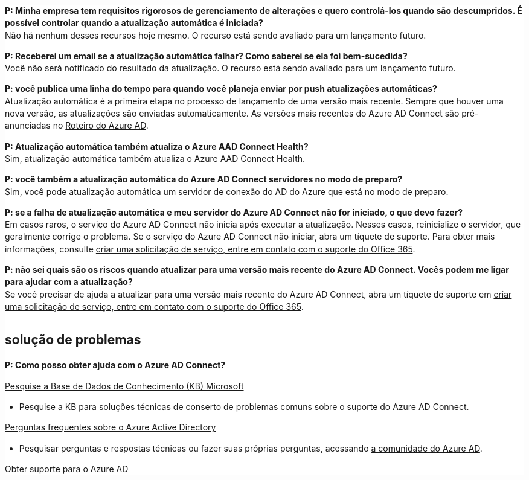 **P: Minha empresa tem requisitos rigorosos de gerenciamento de alterações e quero controlá-los quando são descumpridos. É possível controlar quando a atualização automática é iniciada?**  
Não há nenhum desses recursos hoje mesmo. O recurso está sendo avaliado para um lançamento futuro.

**P: Receberei um email se a atualização automática falhar? Como saberei se ela foi bem-sucedida?**  
Você não será notificado do resultado da atualização. O recurso está sendo avaliado para um lançamento futuro.

**P: você publica uma linha do tempo para quando você planeja enviar por push atualizações automáticas?**  
Atualização automática é a primeira etapa no processo de lançamento de uma versão mais recente. Sempre que houver uma nova versão, as atualizações são enviadas automaticamente. As versões mais recentes do Azure AD Connect são pré-anunciadas no [Roteiro do Azure AD](../fundamentals/whats-new.md).

**P: Atualização automática também atualiza o Azure AAD Connect Health?**  
Sim, atualização automática também atualiza o Azure AAD Connect Health.

**P: você também a atualização automática do Azure AD Connect servidores no modo de preparo?**  
Sim, você pode atualização automática um servidor de conexão do AD do Azure que está no modo de preparo.

**P: se a falha de atualização automática e meu servidor do Azure AD Connect não for iniciado, o que devo fazer?**  
Em casos raros, o serviço do Azure AD Connect não inicia após executar a atualização. Nesses casos, reinicialize o servidor, que geralmente corrige o problema. Se o serviço do Azure AD Connect não iniciar, abra um tíquete de suporte. Para obter mais informações, consulte [criar uma solicitação de serviço, entre em contato com o suporte do Office 365](https://blogs.technet.microsoft.com/praveenkumar/2013/07/17/how-to-create-service-requests-to-contact-office-365-support/). 

**P: não sei quais são os riscos quando atualizar para uma versão mais recente do Azure AD Connect. Vocês podem me ligar para ajudar com a atualização?**  
Se você precisar de ajuda a atualizar para uma versão mais recente do Azure AD Connect, abra um tíquete de suporte em [criar uma solicitação de serviço, entre em contato com o suporte do Office 365](https://blogs.technet.microsoft.com/praveenkumar/2013/07/17/how-to-create-service-requests-to-contact-office-365-support/).

## <a name="troubleshooting"></a>solução de problemas
**P: Como posso obter ajuda com o Azure AD Connect?**

[Pesquise a Base de Dados de Conhecimento (KB) Microsoft](https://www.microsoft.com/en-us/Search/result.aspx?q=azure%20active%20directory%20connect&form=mssupport)

* Pesquise a KB para soluções técnicas de conserto de problemas comuns sobre o suporte do Azure AD Connect.

[Perguntas frequentes sobre o Azure Active Directory](https://social.msdn.microsoft.com/Forums/azure/en-US/home?forum=WindowsAzureAD)

* Pesquisar perguntas e respostas técnicas ou fazer suas próprias perguntas, acessando [a comunidade do Azure AD](https://social.msdn.microsoft.com/Forums/azure/en-US/newthread?category=windowsazureplatform&forum=WindowsAzureAD&prof=required).

[Obter suporte para o Azure AD](https://docs.microsoft.com/azure/active-directory/active-directory-troubleshooting-support-howto)

